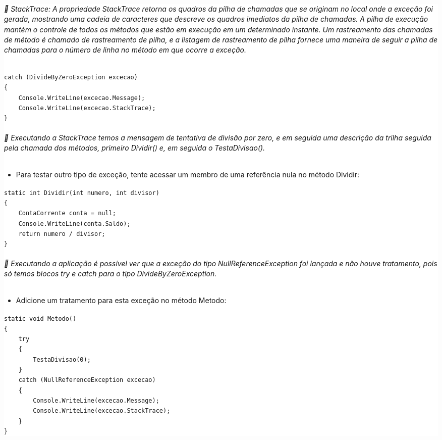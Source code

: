 ###### 💬 StackTrace: A propriedade StackTrace retorna os quadros da pilha de chamadas que se originam no local onde a exceção foi gerada, mostrando uma cadeia de caracteres que descreve os quadros imediatos da pilha de chamadas. A pilha de execução mantém o controle de todos os métodos que estão em execução em um determinado instante. Um rastreamento das chamadas de método é chamado de rastreamento de pilha, e a listagem de rastreamento de pilha fornece uma maneira de seguir a pilha de chamadas para o número de linha no método em que ocorre a exceção.

```
catch (DivideByZeroException excecao)
{
    Console.WriteLine(excecao.Message);
    Console.WriteLine(excecao.StackTrace);
}
```

###### 💬 Executando a StackTrace temos a mensagem de tentativa de divisão por zero, e em seguida uma descrição da trilha seguida pela chamada dos métodos, primeiro Dividir() e, em seguida o TestaDivisao().

- Para testar outro tipo de exceção, tente acessar um membro de uma referência nula no método Dividir:

```
static int Dividir(int numero, int divisor)
{
    ContaCorrente conta = null;
    Console.WriteLine(conta.Saldo);
    return numero / divisor;
}
```

###### 💬 Executando a aplicação é possível ver que a exceção do tipo NullReferenceException foi lançada e não houve tratamento, pois só temos blocos try e catch para o tipo DivideByZeroException.

- Adicione um tratamento para esta exceção no método Metodo:

```
static void Metodo()
{
    try
    {
        TestaDivisao(0);
    }
    catch (NullReferenceException excecao)
    {
        Console.WriteLine(excecao.Message);
        Console.WriteLine(excecao.StackTrace);
    }
}
```
